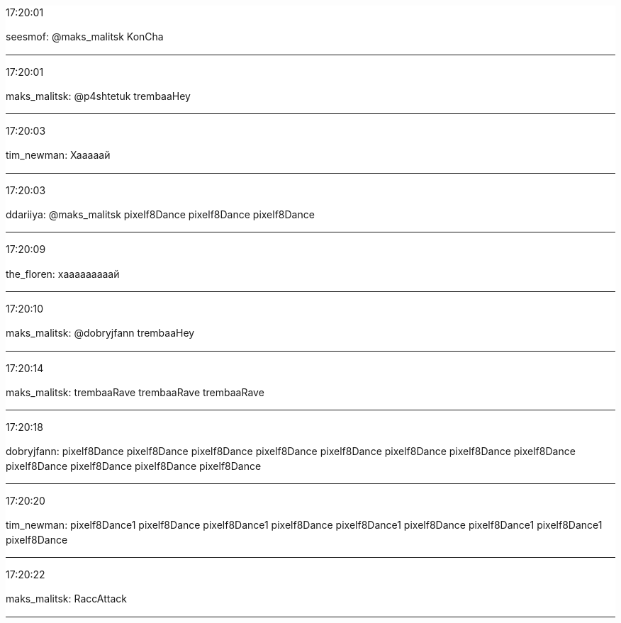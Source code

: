 
17:20:01

seesmof: @maks_malitsk KonCha

---

17:20:01

maks_malitsk: @p4shtetuk trembaaHey

---

17:20:03

tim_newman: Хааааай

---

17:20:03

ddariiya: @maks_malitsk pixelf8Dance pixelf8Dance pixelf8Dance

---

17:20:09

the_floren: хааааааааай

---

17:20:10

maks_malitsk: @dobryjfann trembaaHey

---

17:20:14

maks_malitsk: trembaaRave trembaaRave trembaaRave

---

17:20:18

dobryjfann: pixelf8Dance pixelf8Dance pixelf8Dance pixelf8Dance pixelf8Dance pixelf8Dance pixelf8Dance pixelf8Dance pixelf8Dance pixelf8Dance pixelf8Dance pixelf8Dance

---

17:20:20

tim_newman: pixelf8Dance1 pixelf8Dance pixelf8Dance1 pixelf8Dance pixelf8Dance1 pixelf8Dance pixelf8Dance1 pixelf8Dance1 pixelf8Dance

---

17:20:22

maks_malitsk: RaccAttack

---
